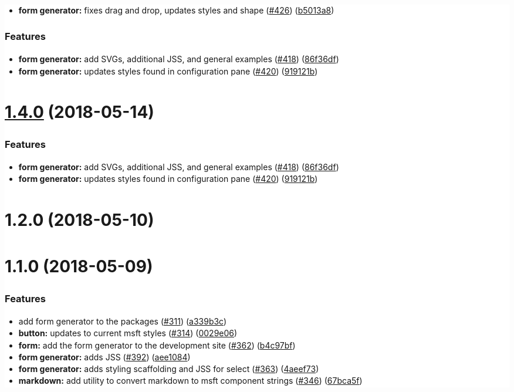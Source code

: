 * **form generator:** fixes drag and drop, updates styles and shape ([#426](https://github.com/Microsoft/fast-dna/issues/426)) ([b5013a8](https://github.com/Microsoft/fast-dna/commit/b5013a8))


### Features

* **form generator:** add SVGs, additional JSS, and general examples ([#418](https://github.com/Microsoft/fast-dna/issues/418)) ([86f36df](https://github.com/Microsoft/fast-dna/commit/86f36df))
* **form generator:** updates styles found in configuration pane ([#420](https://github.com/Microsoft/fast-dna/issues/420)) ([919121b](https://github.com/Microsoft/fast-dna/commit/919121b))




<a name="1.4.0"></a>
# [1.4.0](https://github.com/Microsoft/fast-dna/compare/v1.2.0...v1.4.0) (2018-05-14)


### Features

* **form generator:** add SVGs, additional JSS, and general examples ([#418](https://github.com/Microsoft/fast-dna/issues/418)) ([86f36df](https://github.com/Microsoft/fast-dna/commit/86f36df))
* **form generator:** updates styles found in configuration pane ([#420](https://github.com/Microsoft/fast-dna/issues/420)) ([919121b](https://github.com/Microsoft/fast-dna/commit/919121b))




<a name="1.2.0"></a>
# 1.2.0 (2018-05-10)



<a name="1.1.0"></a>
# 1.1.0 (2018-05-09)


### Features

* add form generator to the packages ([#311](https://github.com/Microsoft/fast-dna/issues/311)) ([a339b3c](https://github.com/Microsoft/fast-dna/commit/a339b3c))
* **button:** updates to current msft styles ([#314](https://github.com/Microsoft/fast-dna/issues/314)) ([0029e06](https://github.com/Microsoft/fast-dna/commit/0029e06))
* **form:** add the form generator to the development site ([#362](https://github.com/Microsoft/fast-dna/issues/362)) ([b4c97bf](https://github.com/Microsoft/fast-dna/commit/b4c97bf))
* **form generator:** adds JSS ([#392](https://github.com/Microsoft/fast-dna/issues/392)) ([aee1084](https://github.com/Microsoft/fast-dna/commit/aee1084))
* **form generator:** adds styling scaffolding and JSS for select ([#363](https://github.com/Microsoft/fast-dna/issues/363)) ([4aeef73](https://github.com/Microsoft/fast-dna/commit/4aeef73))
* **markdown:** add utility to convert markdown to msft component strings ([#346](https://github.com/Microsoft/fast-dna/issues/346)) ([67bca5f](https://github.com/Microsoft/fast-dna/commit/67bca5f))
